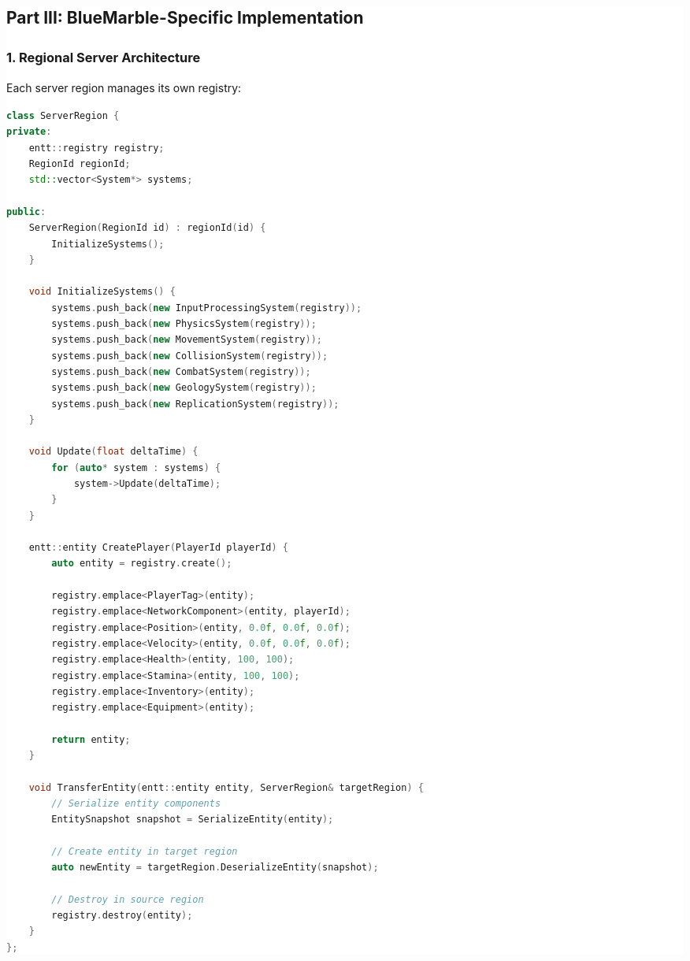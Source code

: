 
## Part III: BlueMarble-Specific Implementation

### 1. Regional Server Architecture

Each server region manages its own registry:

```cpp
class ServerRegion {
private:
    entt::registry registry;
    RegionId regionId;
    std::vector<System*> systems;
    
public:
    ServerRegion(RegionId id) : regionId(id) {
        InitializeSystems();
    }
    
    void InitializeSystems() {
        systems.push_back(new InputProcessingSystem(registry));
        systems.push_back(new PhysicsSystem(registry));
        systems.push_back(new MovementSystem(registry));
        systems.push_back(new CollisionSystem(registry));
        systems.push_back(new CombatSystem(registry));
        systems.push_back(new GeologySystem(registry));
        systems.push_back(new ReplicationSystem(registry));
    }
    
    void Update(float deltaTime) {
        for (auto* system : systems) {
            system->Update(deltaTime);
        }
    }
    
    entt::entity CreatePlayer(PlayerId playerId) {
        auto entity = registry.create();
        
        registry.emplace<PlayerTag>(entity);
        registry.emplace<NetworkComponent>(entity, playerId);
        registry.emplace<Position>(entity, 0.0f, 0.0f, 0.0f);
        registry.emplace<Velocity>(entity, 0.0f, 0.0f, 0.0f);
        registry.emplace<Health>(entity, 100, 100);
        registry.emplace<Stamina>(entity, 100, 100);
        registry.emplace<Inventory>(entity);
        registry.emplace<Equipment>(entity);
        
        return entity;
    }
    
    void TransferEntity(entt::entity entity, ServerRegion& targetRegion) {
        // Serialize entity components
        EntitySnapshot snapshot = SerializeEntity(entity);
        
        // Create entity in target region
        auto newEntity = targetRegion.DeserializeEntity(snapshot);
        
        // Destroy in source region
        registry.destroy(entity);
    }
};
```
